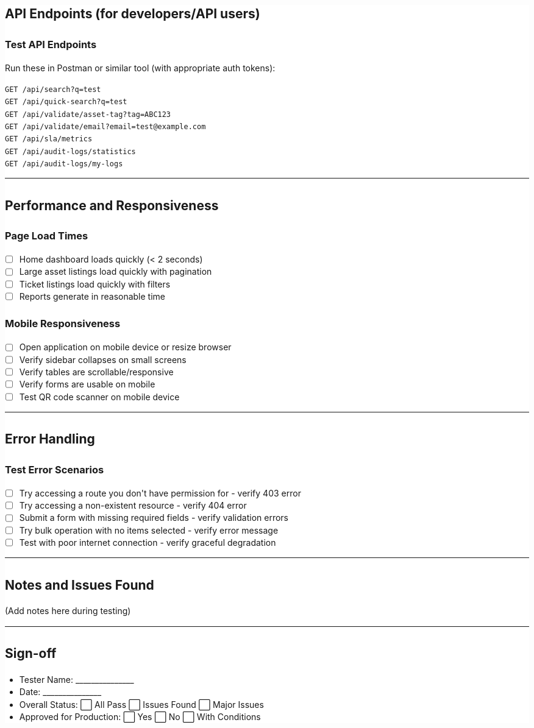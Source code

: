 
## API Endpoints (for developers/API users)

### Test API Endpoints
Run these in Postman or similar tool (with appropriate auth tokens):

```
GET /api/search?q=test
GET /api/quick-search?q=test
GET /api/validate/asset-tag?tag=ABC123
GET /api/validate/email?email=test@example.com
GET /api/sla/metrics
GET /api/audit-logs/statistics
GET /api/audit-logs/my-logs
```

---

## Performance and Responsiveness

### Page Load Times
- [ ] Home dashboard loads quickly (< 2 seconds)
- [ ] Large asset listings load quickly with pagination
- [ ] Ticket listings load quickly with filters
- [ ] Reports generate in reasonable time

### Mobile Responsiveness
- [ ] Open application on mobile device or resize browser
- [ ] Verify sidebar collapses on small screens
- [ ] Verify tables are scrollable/responsive
- [ ] Verify forms are usable on mobile
- [ ] Test QR code scanner on mobile device

---

## Error Handling

### Test Error Scenarios
- [ ] Try accessing a route you don't have permission for - verify 403 error
- [ ] Try accessing a non-existent resource - verify 404 error
- [ ] Submit a form with missing required fields - verify validation errors
- [ ] Try bulk operation with no items selected - verify error message
- [ ] Test with poor internet connection - verify graceful degradation

---

## Notes and Issues Found

(Add notes here during testing)

---

## Sign-off

- Tester Name: _______________
- Date: _______________
- Overall Status: ⬜ All Pass ⬜ Issues Found ⬜ Major Issues
- Approved for Production: ⬜ Yes ⬜ No ⬜ With Conditions

